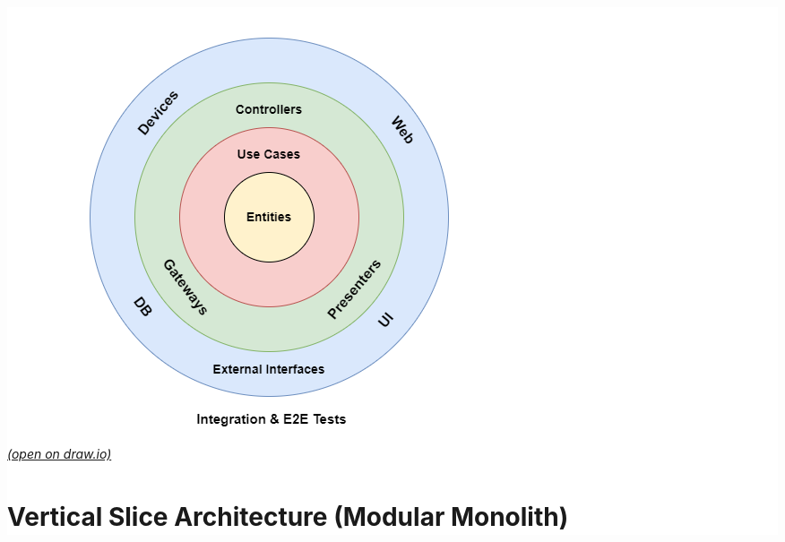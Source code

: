 ![alt text](/docs/imgs/testing-pyramid-integration-e2e-tests.png)

[*(open on draw.io)*](https://www.draw.io/#Uhttps%3A%2F%2Fraw.githubusercontent.com%2Fphongnguyend%2FPractical.CleanArchitecture%2Fmaster%2Fdocs%2Fimgs%2Ftesting-pyramid.drawio)

# Vertical Slice Architecture (Modular Monolith)